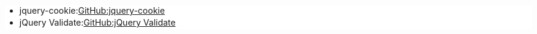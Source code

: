 - jquery-cookie:[GitHub:jquery-cookie](https://github.com/carhartl/jquery-cookie)
- jQuery Validate:[GitHub:jQuery Validate](https://github.com/DiegoLopesLima/validate)
